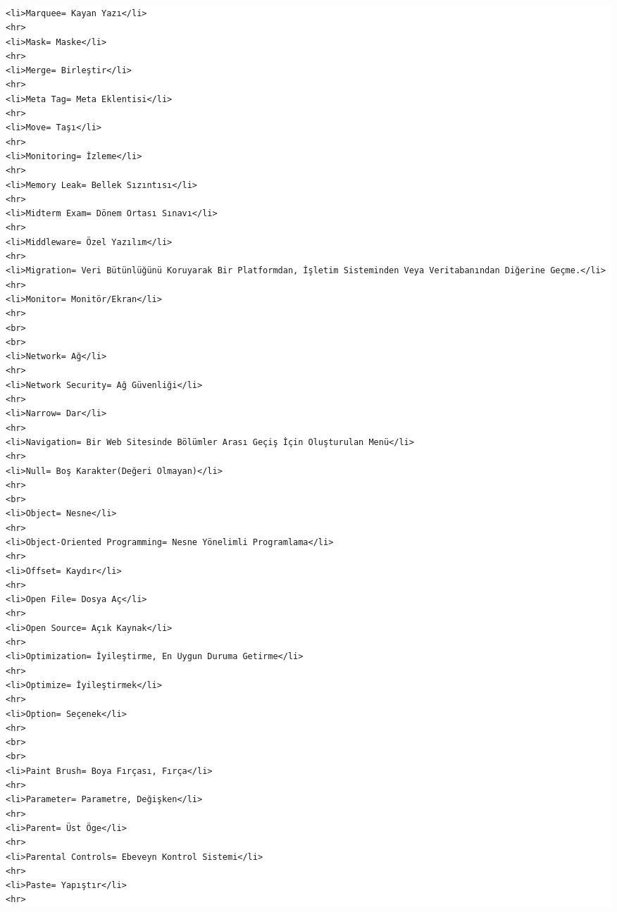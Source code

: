     <li>Marquee= Kayan Yazı</li>
    <hr>
    <li>Mask= Maske</li>
    <hr>
    <li>Merge= Birleştir</li>
    <hr>
    <li>Meta Tag= Meta Eklentisi</li>
    <hr>
    <li>Move= Taşı</li>
    <hr>
    <li>Monitoring= İzleme</li>
    <hr>
    <li>Memory Leak= Bellek Sızıntısı</li>
    <hr>
    <li>Midterm Exam= Dönem Ortası Sınavı</li>
    <hr>
    <li>Middleware= Özel Yazılım</li>
    <hr>
    <li>Migration= Veri Bütünlüğünü Koruyarak Bir Platformdan, İşletim Sisteminden Veya Veritabanından Diğerine Geçme.</li>
    <hr>
    <li>Monitor= Monitör/Ekran</li>
    <hr>
    <br>
    <br>
    <li>Network= Ağ</li>
    <hr>
    <li>Network Security= Ağ Güvenliği</li>
    <hr>
    <li>Narrow= Dar</li>
    <hr>
    <li>Navigation= Bir Web Sitesinde Bölümler Arası Geçiş İçin Oluşturulan Menü</li>
    <hr>
    <li>Null= Boş Karakter(Değeri Olmayan)</li>
    <hr>
    <br>
    <li>Object= Nesne</li>
    <hr>
    <li>Object-Oriented Programming= Nesne Yönelimli Programlama</li>
    <hr>
    <li>Offset= Kaydır</li>
    <hr>
    <li>Open File= Dosya Aç</li>
    <hr>
    <li>Open Source= Açık Kaynak</li>
    <hr>
    <li>Optimization= İyileştirme, En Uygun Duruma Getirme</li>
    <hr>
    <li>Optimize= İyileştirmek</li>
    <hr>
    <li>Option= Seçenek</li>
    <hr>
    <br>
    <br>
    <li>Paint Brush= Boya Fırçası, Fırça</li>
    <hr>
    <li>Parameter= Parametre, Değişken</li>
    <hr>
    <li>Parent= Üst Öge</li>
    <hr>
    <li>Parental Controls= Ebeveyn Kontrol Sistemi</li>
    <hr>
    <li>Paste= Yapıştır</li>
    <hr>